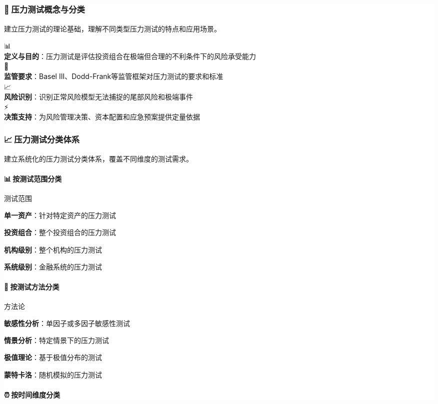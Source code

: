 ### 🎯 压力测试概念与分类

建立压力测试的理论基础，理解不同类型压力测试的特点和应用场景。

<div class="key-points-cards">
<div class="key-point">
<span class="key-point-icon">📊</span>
<div class="key-point-content">
<strong>定义与目的</strong>：压力测试是评估投资组合在极端但合理的不利条件下的风险承受能力
</div>
</div>
<div class="key-point">
<span class="key-point-icon">🎯</span>
<div class="key-point-content">
<strong>监管要求</strong>：Basel III、Dodd-Frank等监管框架对压力测试的要求和标准
</div>
</div>
<div class="key-point">
<span class="key-point-icon">📈</span>
<div class="key-point-content">
<strong>风险识别</strong>：识别正常风险模型无法捕捉的尾部风险和极端事件
</div>
</div>
<div class="key-point">
<span class="key-point-icon">⚡</span>
<div class="key-point-content">
<strong>决策支持</strong>：为风险管理决策、资本配置和应急预案提供定量依据
</div>
</div>
</div>

### 📈 压力测试分类体系

建立系统化的压力测试分类体系，覆盖不同维度的测试需求。

<div class="stress-test-classification">
<div class="status-cards">
<div class="status-card blue">
<div class="status-header">
<h4>📊 按测试范围分类</h4>
<span class="status-label">测试范围</span>
</div>
<div class="status-content">
<p><strong>单一资产</strong>：针对特定资产的压力测试</p>
<p><strong>投资组合</strong>：整个投资组合的压力测试</p>
<p><strong>机构级别</strong>：整个机构的压力测试</p>
<p><strong>系统级别</strong>：金融系统的压力测试</p>
</div>
</div>
<div class="status-card green">
<div class="status-header">
<h4>🎯 按测试方法分类</h4>
<span class="status-label">方法论</span>
</div>
<div class="status-content">
<p><strong>敏感性分析</strong>：单因子或多因子敏感性测试</p>
<p><strong>情景分析</strong>：特定情景下的压力测试</p>
<p><strong>极值理论</strong>：基于极值分布的测试</p>
<p><strong>蒙特卡洛</strong>：随机模拟的压力测试</p>
</div>
</div>
<div class="status-card yellow">
<div class="status-header">
<h4>⏰ 按时间维度分类</h4>